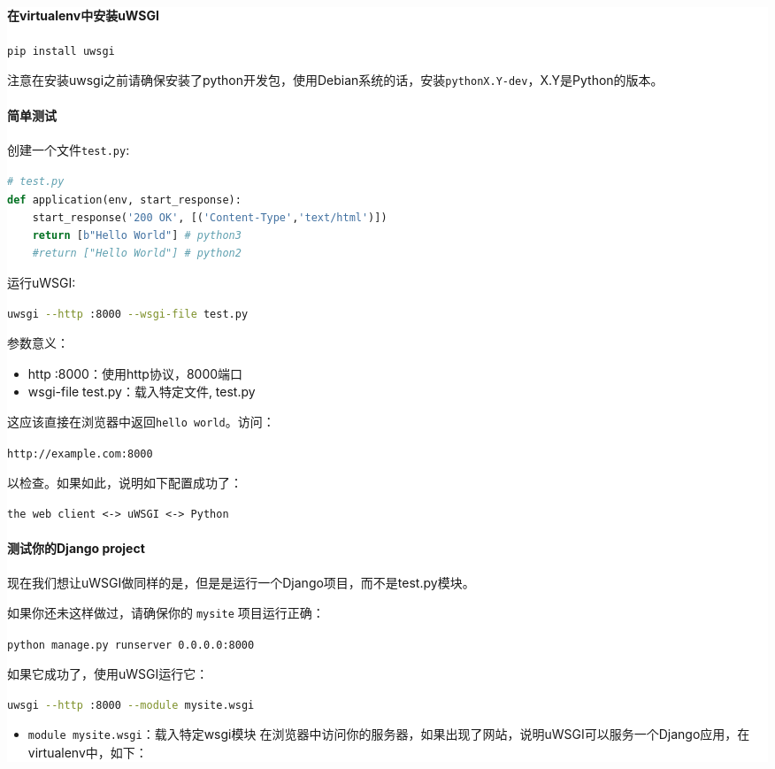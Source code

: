 #### 在virtualenv中安装uWSGI

```bash
pip install uwsgi  
```

注意在安装uwsgi之前请确保安装了python开发包，使用Debian系统的话，安装`pythonX.Y-dev`，X.Y是Python的版本。

#### 简单测试

创建一个文件`test.py`:

```python
# test.py
def application(env, start_response):  
    start_response('200 OK', [('Content-Type','text/html')])
    return [b"Hello World"] # python3
    #return ["Hello World"] # python2
```

运行uWSGI:

```bash
uwsgi --http :8000 --wsgi-file test.py  
```

参数意义：

- http :8000：使用http协议，8000端口
- wsgi-file test.py：载入特定文件, test.py

这应该直接在浏览器中返回`hello world`。访问：

```
http://example.com:8000
```

以检查。如果如此，说明如下配置成功了：

```
the web client <-> uWSGI <-> Python  
```

#### 测试你的Django project

现在我们想让uWSGI做同样的是，但是是运行一个Django项目，而不是test.py模块。

如果你还未这样做过，请确保你的 `mysite` 项目运行正确：

```bash
python manage.py runserver 0.0.0.0:8000  
```

如果它成功了，使用uWSGI运行它：

```bash
uwsgi --http :8000 --module mysite.wsgi  
```

- `module mysite.wsgi`：载入特定wsgi模块
在浏览器中访问你的服务器，如果出现了网站，说明uWSGI可以服务一个Django应用，在virtualenv中，如下：
